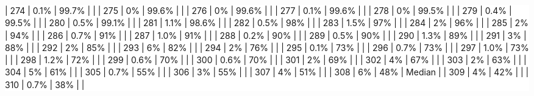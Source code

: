 | 274 | 0.1% | 99.7% |  |
| 275 | 0% | 99.6% |  |
| 276 | 0% | 99.6% |  |
| 277 | 0.1% | 99.6% |  |
| 278 | 0% | 99.5% |  |
| 279 | 0.4% | 99.5% |  |
| 280 | 0.5% | 99.1% |  |
| 281 | 1.1% | 98.6% |  |
| 282 | 0.5% | 98% |  |
| 283 | 1.5% | 97% |  |
| 284 | 2% | 96% |  |
| 285 | 2% | 94% |  |
| 286 | 0.7% | 91% |  |
| 287 | 1.0% | 91% |  |
| 288 | 0.2% | 90% |  |
| 289 | 0.5% | 90% |  |
| 290 | 1.3% | 89% |  |
| 291 | 3% | 88% |  |
| 292 | 2% | 85% |  |
| 293 | 6% | 82% |  |
| 294 | 2% | 76% |  |
| 295 | 0.1% | 73% |  |
| 296 | 0.7% | 73% |  |
| 297 | 1.0% | 73% |  |
| 298 | 1.2% | 72% |  |
| 299 | 0.6% | 70% |  |
| 300 | 0.6% | 70% |  |
| 301 | 2% | 69% |  |
| 302 | 4% | 67% |  |
| 303 | 2% | 63% |  |
| 304 | 5% | 61% |  |
| 305 | 0.7% | 55% |  |
| 306 | 3% | 55% |  |
| 307 | 4% | 51% |  |
| 308 | 6% | 48% | Median |
| 309 | 4% | 42% |  |
| 310 | 0.7% | 38% |  |